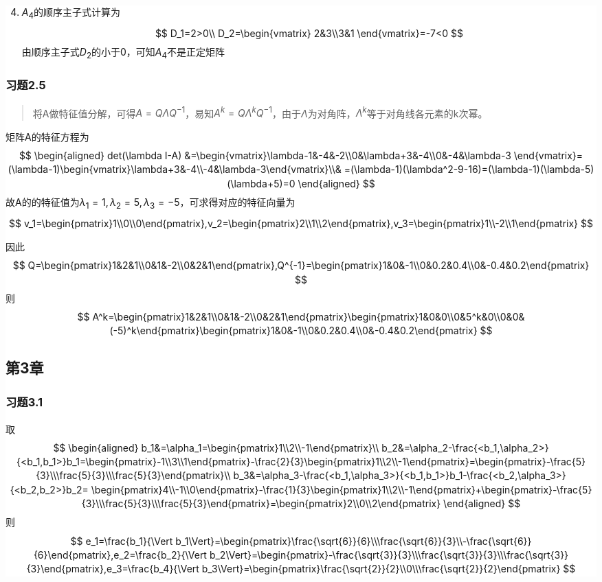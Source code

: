 4. $A_{4}$的顺序主子式计算为
   $$
   D_1=2>0\\
   D_2=\begin{vmatrix} 2&3\\3&1 \end{vmatrix}=-7<0
   $$
   由顺序主子式$D_{2}$的小于0，可知$A_{4}$不是正定矩阵

### 习题2.5

>  将A做特征值分解，可得$A=Q\Lambda Q^{-1}$，易知$A^{k}=Q\Lambda^{k}Q^{-1}$，由于$\Lambda$为对角阵，$\Lambda^k$等于对角线各元素的k次幂。

矩阵A的特征方程为
$$
\begin{aligned}
det(\lambda I-A) &=\begin{vmatrix}\lambda-1&-4&-2\\0&\lambda+3&-4\\0&-4&\lambda-3 \end{vmatrix}=(\lambda-1)\begin{vmatrix}\lambda+3&-4\\-4&\lambda-3\end{vmatrix}\\&
=(\lambda-1)(\lambda^2-9-16)=(\lambda-1)(\lambda-5)(\lambda+5)=0
\end{aligned}
$$
故A的的特征值为$\lambda_1=1,\lambda_2=5,\lambda_3=-5$，可求得对应的特征向量为
$$
v_1=\begin{pmatrix}1\\0\\0\end{pmatrix},v_2=\begin{pmatrix}2\\1\\2\end{pmatrix},v_3=\begin{pmatrix}1\\-2\\1\end{pmatrix}
$$


因此
$$
Q=\begin{pmatrix}1&2&1\\0&1&-2\\0&2&1\end{pmatrix},Q^{-1}=\begin{pmatrix}1&0&-1\\0&0.2&0.4\\0&-0.4&0.2\end{pmatrix}
$$
则
$$
A^k=\begin{pmatrix}1&2&1\\0&1&-2\\0&2&1\end{pmatrix}\begin{pmatrix}1&0&0\\0&5^k&0\\0&0&(-5)^k\end{pmatrix}\begin{pmatrix}1&0&-1\\0&0.2&0.4\\0&-0.4&0.2\end{pmatrix}
$$

## 第3章

### 习题3.1

取
$$
\begin{aligned}
b_1&=\alpha_1=\begin{pmatrix}1\\2\\-1\end{pmatrix}\\
b_2&=\alpha_2-\frac{<b_1,\alpha_2>}{<b_1,b_1>}b_1=\begin{pmatrix}-1\\3\\1\end{pmatrix}-\frac{2}{3}\begin{pmatrix}1\\2\\-1\end{pmatrix}=\begin{pmatrix}-\frac{5}{3}\\\frac{5}{3}\\\frac{5}{3}\end{pmatrix}\\
b_3&=\alpha_3-\frac{<b_1,\alpha_3>}{<b_1,b_1>}b_1-\frac{<b_2,\alpha_3>}{<b_2,b_2>}b_2=
\begin{pmatrix}4\\-1\\0\end{pmatrix}-\frac{1}{3}\begin{pmatrix}1\\2\\-1\end{pmatrix}+\begin{pmatrix}-\frac{5}{3}\\\frac{5}{3}\\\frac{5}{3}\end{pmatrix}=\begin{pmatrix}2\\0\\2\end{pmatrix}
\end{aligned}
$$
则
$$
e_1=\frac{b_1}{\Vert b_1\Vert}=\begin{pmatrix}\frac{\sqrt{6}}{6}\\\frac{\sqrt{6}}{3}\\-\frac{\sqrt{6}}{6}\end{pmatrix},e_2=\frac{b_2}{\Vert b_2\Vert}=\begin{pmatrix}-\frac{\sqrt{3}}{3}\\\frac{\sqrt{3}}{3}\\\frac{\sqrt{3}}{3}\end{pmatrix},e_3=\frac{b_4}{\Vert b_3\Vert}=\begin{pmatrix}\frac{\sqrt{2}}{2}\\0\\\frac{\sqrt{2}}{2}\end{pmatrix}
$$
